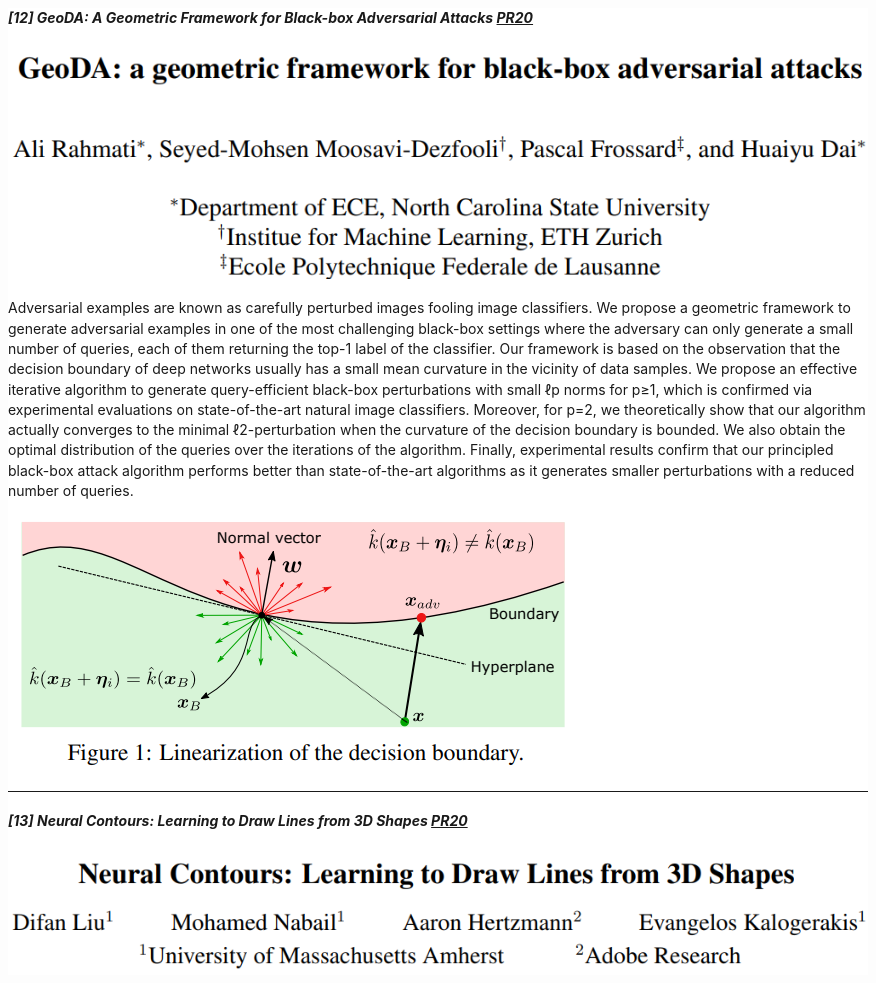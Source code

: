 
##### [12] GeoDA: A Geometric Framework for Black-box Adversarial Attacks [PR20](<https://arxiv.org/pdf/2003.06468.pdf>) 

![GeoDAT](https://github.com/Pan3D/Daily-Paper-CVPR20/blob/master/Face%2C%20Graph%2C%20Others/GeoDAT.png)

Adversarial examples are known as carefully perturbed images fooling image classifiers. We propose a geometric framework to generate adversarial examples in one of the most challenging black-box settings where the adversary can only generate a small number of queries, each of them returning the top-1 label of the classifier. Our framework is based on the observation that the decision boundary of deep networks usually has a small mean curvature in the vicinity of data samples. We propose an effective iterative algorithm to generate query-efficient black-box perturbations with small ℓp norms for p≥1, which is confirmed via experimental evaluations on state-of-the-art natural image classifiers. Moreover, for p=2, we theoretically show that our algorithm actually converges to the minimal ℓ2-perturbation when the curvature of the decision boundary is bounded. We also obtain the optimal distribution of the queries over the iterations of the algorithm. Finally, experimental results confirm that our principled black-box attack algorithm performs better than state-of-the-art algorithms as it generates smaller perturbations with a reduced number of queries.

![GeoDAfig1](https://github.com/Pan3D/Daily-Paper-CVPR20/blob/master/Face%2C%20Graph%2C%20Others/GeoDAfig1.png)

---

##### [13] Neural Contours: Learning to Draw Lines from 3D Shapes [PR20](https://arxiv.org/pdf/2003.10333.pdf) 

![NCT](https://github.com/Pan3D/Daily-Paper-CVPR20/blob/master/Face%2C%20Graph%2C%20Others/NCT.png)
